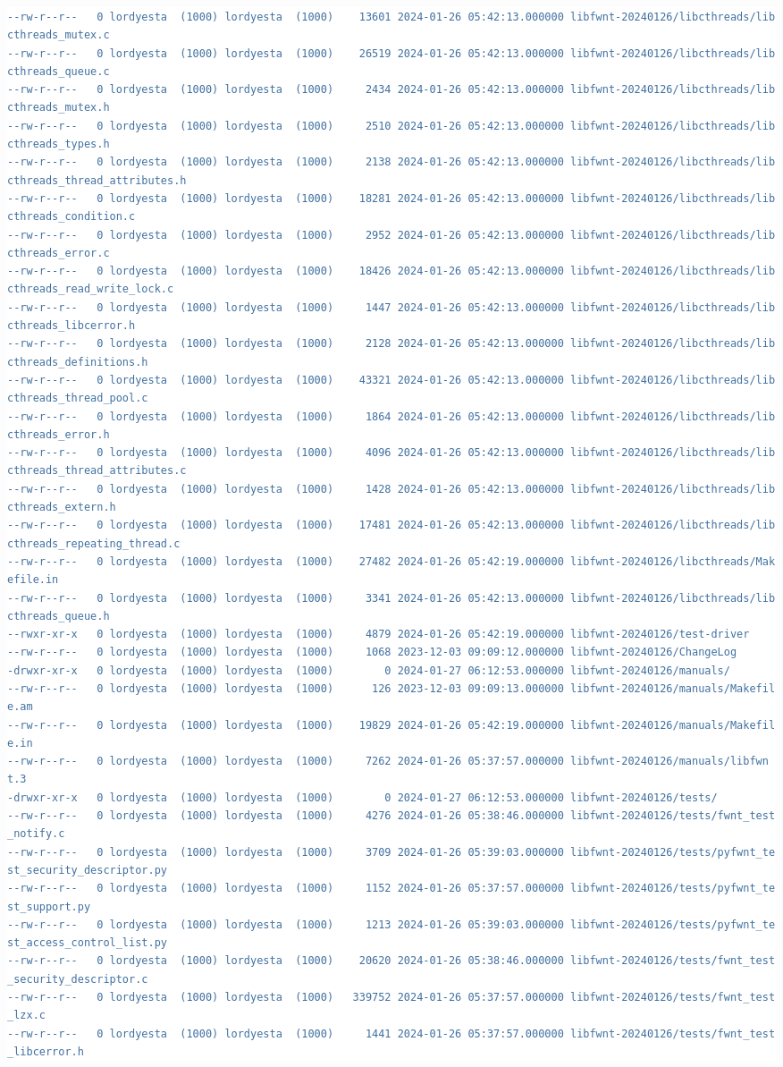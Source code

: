 ```diff
--rw-r--r--   0 lordyesta  (1000) lordyesta  (1000)    13601 2024-01-26 05:42:13.000000 libfwnt-20240126/libcthreads/libcthreads_mutex.c
--rw-r--r--   0 lordyesta  (1000) lordyesta  (1000)    26519 2024-01-26 05:42:13.000000 libfwnt-20240126/libcthreads/libcthreads_queue.c
--rw-r--r--   0 lordyesta  (1000) lordyesta  (1000)     2434 2024-01-26 05:42:13.000000 libfwnt-20240126/libcthreads/libcthreads_mutex.h
--rw-r--r--   0 lordyesta  (1000) lordyesta  (1000)     2510 2024-01-26 05:42:13.000000 libfwnt-20240126/libcthreads/libcthreads_types.h
--rw-r--r--   0 lordyesta  (1000) lordyesta  (1000)     2138 2024-01-26 05:42:13.000000 libfwnt-20240126/libcthreads/libcthreads_thread_attributes.h
--rw-r--r--   0 lordyesta  (1000) lordyesta  (1000)    18281 2024-01-26 05:42:13.000000 libfwnt-20240126/libcthreads/libcthreads_condition.c
--rw-r--r--   0 lordyesta  (1000) lordyesta  (1000)     2952 2024-01-26 05:42:13.000000 libfwnt-20240126/libcthreads/libcthreads_error.c
--rw-r--r--   0 lordyesta  (1000) lordyesta  (1000)    18426 2024-01-26 05:42:13.000000 libfwnt-20240126/libcthreads/libcthreads_read_write_lock.c
--rw-r--r--   0 lordyesta  (1000) lordyesta  (1000)     1447 2024-01-26 05:42:13.000000 libfwnt-20240126/libcthreads/libcthreads_libcerror.h
--rw-r--r--   0 lordyesta  (1000) lordyesta  (1000)     2128 2024-01-26 05:42:13.000000 libfwnt-20240126/libcthreads/libcthreads_definitions.h
--rw-r--r--   0 lordyesta  (1000) lordyesta  (1000)    43321 2024-01-26 05:42:13.000000 libfwnt-20240126/libcthreads/libcthreads_thread_pool.c
--rw-r--r--   0 lordyesta  (1000) lordyesta  (1000)     1864 2024-01-26 05:42:13.000000 libfwnt-20240126/libcthreads/libcthreads_error.h
--rw-r--r--   0 lordyesta  (1000) lordyesta  (1000)     4096 2024-01-26 05:42:13.000000 libfwnt-20240126/libcthreads/libcthreads_thread_attributes.c
--rw-r--r--   0 lordyesta  (1000) lordyesta  (1000)     1428 2024-01-26 05:42:13.000000 libfwnt-20240126/libcthreads/libcthreads_extern.h
--rw-r--r--   0 lordyesta  (1000) lordyesta  (1000)    17481 2024-01-26 05:42:13.000000 libfwnt-20240126/libcthreads/libcthreads_repeating_thread.c
--rw-r--r--   0 lordyesta  (1000) lordyesta  (1000)    27482 2024-01-26 05:42:19.000000 libfwnt-20240126/libcthreads/Makefile.in
--rw-r--r--   0 lordyesta  (1000) lordyesta  (1000)     3341 2024-01-26 05:42:13.000000 libfwnt-20240126/libcthreads/libcthreads_queue.h
--rwxr-xr-x   0 lordyesta  (1000) lordyesta  (1000)     4879 2024-01-26 05:42:19.000000 libfwnt-20240126/test-driver
--rw-r--r--   0 lordyesta  (1000) lordyesta  (1000)     1068 2023-12-03 09:09:12.000000 libfwnt-20240126/ChangeLog
-drwxr-xr-x   0 lordyesta  (1000) lordyesta  (1000)        0 2024-01-27 06:12:53.000000 libfwnt-20240126/manuals/
--rw-r--r--   0 lordyesta  (1000) lordyesta  (1000)      126 2023-12-03 09:09:13.000000 libfwnt-20240126/manuals/Makefile.am
--rw-r--r--   0 lordyesta  (1000) lordyesta  (1000)    19829 2024-01-26 05:42:19.000000 libfwnt-20240126/manuals/Makefile.in
--rw-r--r--   0 lordyesta  (1000) lordyesta  (1000)     7262 2024-01-26 05:37:57.000000 libfwnt-20240126/manuals/libfwnt.3
-drwxr-xr-x   0 lordyesta  (1000) lordyesta  (1000)        0 2024-01-27 06:12:53.000000 libfwnt-20240126/tests/
--rw-r--r--   0 lordyesta  (1000) lordyesta  (1000)     4276 2024-01-26 05:38:46.000000 libfwnt-20240126/tests/fwnt_test_notify.c
--rw-r--r--   0 lordyesta  (1000) lordyesta  (1000)     3709 2024-01-26 05:39:03.000000 libfwnt-20240126/tests/pyfwnt_test_security_descriptor.py
--rw-r--r--   0 lordyesta  (1000) lordyesta  (1000)     1152 2024-01-26 05:37:57.000000 libfwnt-20240126/tests/pyfwnt_test_support.py
--rw-r--r--   0 lordyesta  (1000) lordyesta  (1000)     1213 2024-01-26 05:39:03.000000 libfwnt-20240126/tests/pyfwnt_test_access_control_list.py
--rw-r--r--   0 lordyesta  (1000) lordyesta  (1000)    20620 2024-01-26 05:38:46.000000 libfwnt-20240126/tests/fwnt_test_security_descriptor.c
--rw-r--r--   0 lordyesta  (1000) lordyesta  (1000)   339752 2024-01-26 05:37:57.000000 libfwnt-20240126/tests/fwnt_test_lzx.c
--rw-r--r--   0 lordyesta  (1000) lordyesta  (1000)     1441 2024-01-26 05:37:57.000000 libfwnt-20240126/tests/fwnt_test_libcerror.h
```